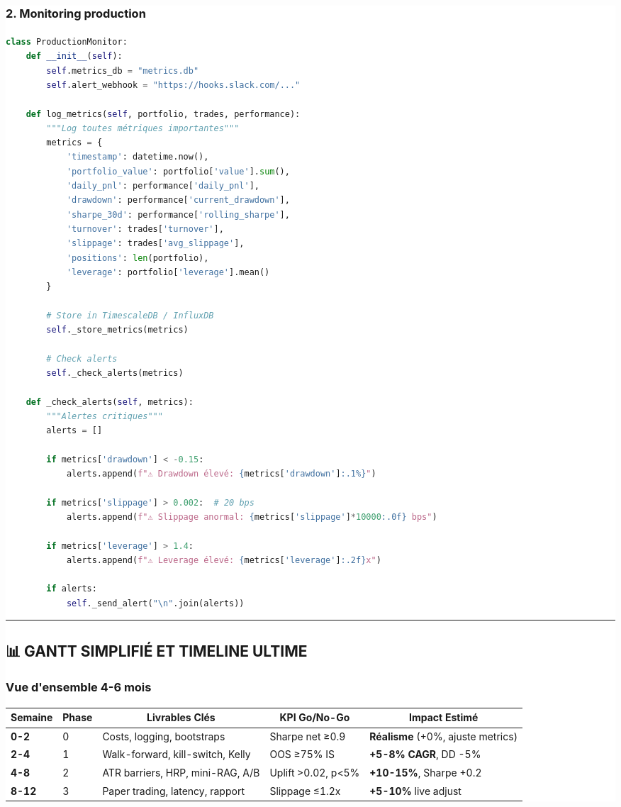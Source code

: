 ### **2. Monitoring production**
```python
class ProductionMonitor:
    def __init__(self):
        self.metrics_db = "metrics.db"
        self.alert_webhook = "https://hooks.slack.com/..."
        
    def log_metrics(self, portfolio, trades, performance):
        """Log toutes métriques importantes"""
        metrics = {
            'timestamp': datetime.now(),
            'portfolio_value': portfolio['value'].sum(),
            'daily_pnl': performance['daily_pnl'],
            'drawdown': performance['current_drawdown'],
            'sharpe_30d': performance['rolling_sharpe'],
            'turnover': trades['turnover'],
            'slippage': trades['avg_slippage'],
            'positions': len(portfolio),
            'leverage': portfolio['leverage'].mean()
        }
        
        # Store in TimescaleDB / InfluxDB
        self._store_metrics(metrics)
        
        # Check alerts
        self._check_alerts(metrics)
        
    def _check_alerts(self, metrics):
        """Alertes critiques"""
        alerts = []
        
        if metrics['drawdown'] < -0.15:
            alerts.append(f"⚠️ Drawdown élevé: {metrics['drawdown']:.1%}")
            
        if metrics['slippage'] > 0.002:  # 20 bps
            alerts.append(f"⚠️ Slippage anormal: {metrics['slippage']*10000:.0f} bps")
            
        if metrics['leverage'] > 1.4:
            alerts.append(f"⚠️ Leverage élevé: {metrics['leverage']:.2f}x")
            
        if alerts:
            self._send_alert("\n".join(alerts))
```

---

## 📊 GANTT SIMPLIFIÉ ET TIMELINE ULTIME

### **Vue d'ensemble 4-6 mois**

| Semaine | Phase | Livrables Clés | KPI Go/No-Go | Impact Estimé |
|---------|-------|----------------|---------------|---------------|
| **0-2** | 0 | Costs, logging, bootstraps | Sharpe net ≥0.9 | **Réalisme** (+0%, ajuste metrics) |
| **2-4** | 1 | Walk-forward, kill-switch, Kelly | OOS ≥75% IS | **+5-8% CAGR**, DD -5% |
| **4-8** | 2 | ATR barriers, HRP, mini-RAG, A/B | Uplift >0.02, p<5% | **+10-15%**, Sharpe +0.2 |
| **8-12** | 3 | Paper trading, latency, rapport | Slippage ≤1.2x | **+5-10%** live adjust |
